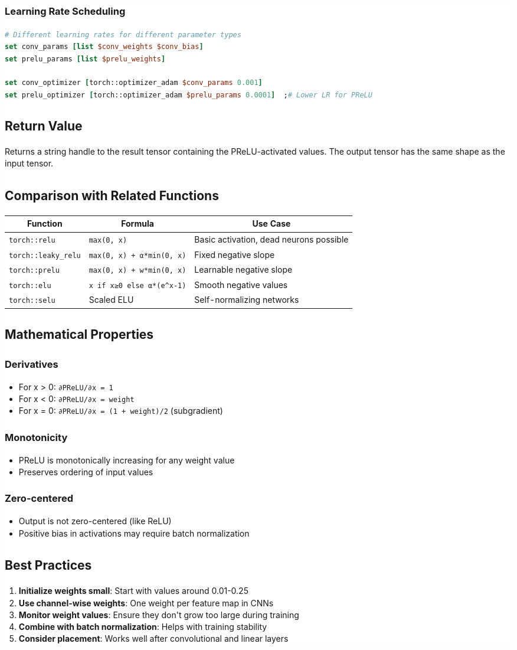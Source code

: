 ### Learning Rate Scheduling
```tcl
# Different learning rates for different parameter types
set conv_params [list $conv_weights $conv_bias]
set prelu_params [list $prelu_weights]

set conv_optimizer [torch::optimizer_adam $conv_params 0.001]
set prelu_optimizer [torch::optimizer_adam $prelu_params 0.0001]  ;# Lower LR for PReLU
```

## Return Value

Returns a string handle to the result tensor containing the PReLU-activated values. The output tensor has the same shape as the input tensor.

## Comparison with Related Functions

| Function | Formula | Use Case |
|----------|---------|----------|
| `torch::relu` | `max(0, x)` | Basic activation, dead neurons possible |
| `torch::leaky_relu` | `max(0, x) + α*min(0, x)` | Fixed negative slope |
| `torch::prelu` | `max(0, x) + w*min(0, x)` | Learnable negative slope |
| `torch::elu` | `x if x≥0 else α*(e^x-1)` | Smooth negative values |
| `torch::selu` | Scaled ELU | Self-normalizing networks |

## Mathematical Properties

### Derivatives
- For x > 0: `∂PReLU/∂x = 1`
- For x < 0: `∂PReLU/∂x = weight`
- For x = 0: `∂PReLU/∂x = (1 + weight)/2` (subgradient)

### Monotonicity
- PReLU is monotonically increasing for any weight value
- Preserves ordering of input values

### Zero-centered
- Output is not zero-centered (like ReLU)
- Positive bias in activations may require batch normalization

## Best Practices

1. **Initialize weights small**: Start with values around 0.01-0.25
2. **Use channel-wise weights**: One weight per feature map in CNNs
3. **Monitor weight values**: Ensure they don't grow too large during training
4. **Combine with batch normalization**: Helps with training stability
5. **Consider placement**: Works well after convolutional and linear layers
